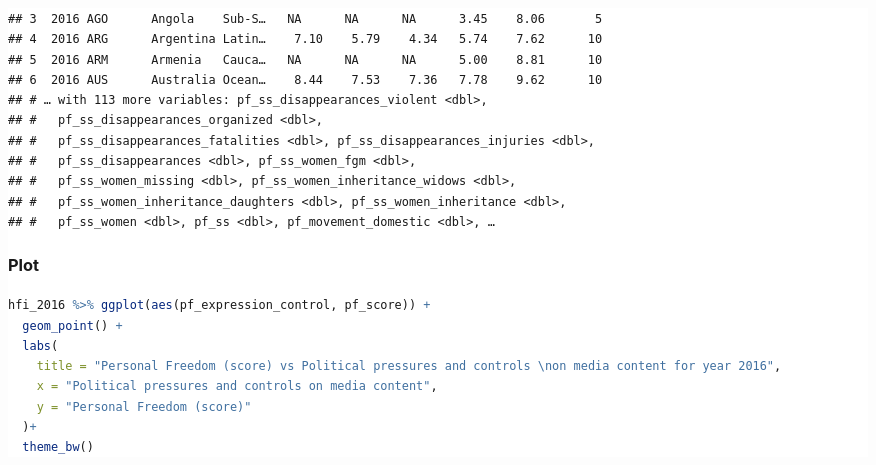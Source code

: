     ## 3  2016 AGO      Angola    Sub-S…   NA      NA      NA      3.45    8.06       5
    ## 4  2016 ARG      Argentina Latin…    7.10    5.79    4.34   5.74    7.62      10
    ## 5  2016 ARM      Armenia   Cauca…   NA      NA      NA      5.00    8.81      10
    ## 6  2016 AUS      Australia Ocean…    8.44    7.53    7.36   7.78    9.62      10
    ## # … with 113 more variables: pf_ss_disappearances_violent <dbl>,
    ## #   pf_ss_disappearances_organized <dbl>,
    ## #   pf_ss_disappearances_fatalities <dbl>, pf_ss_disappearances_injuries <dbl>,
    ## #   pf_ss_disappearances <dbl>, pf_ss_women_fgm <dbl>,
    ## #   pf_ss_women_missing <dbl>, pf_ss_women_inheritance_widows <dbl>,
    ## #   pf_ss_women_inheritance_daughters <dbl>, pf_ss_women_inheritance <dbl>,
    ## #   pf_ss_women <dbl>, pf_ss <dbl>, pf_movement_domestic <dbl>, …

### Plot

``` r
hfi_2016 %>% ggplot(aes(pf_expression_control, pf_score)) +
  geom_point() +
  labs(
    title = "Personal Freedom (score) vs Political pressures and controls \non media content for year 2016",
    x = "Political pressures and controls on media content",
    y = "Personal Freedom (score)"
  )+
  theme_bw()
```
